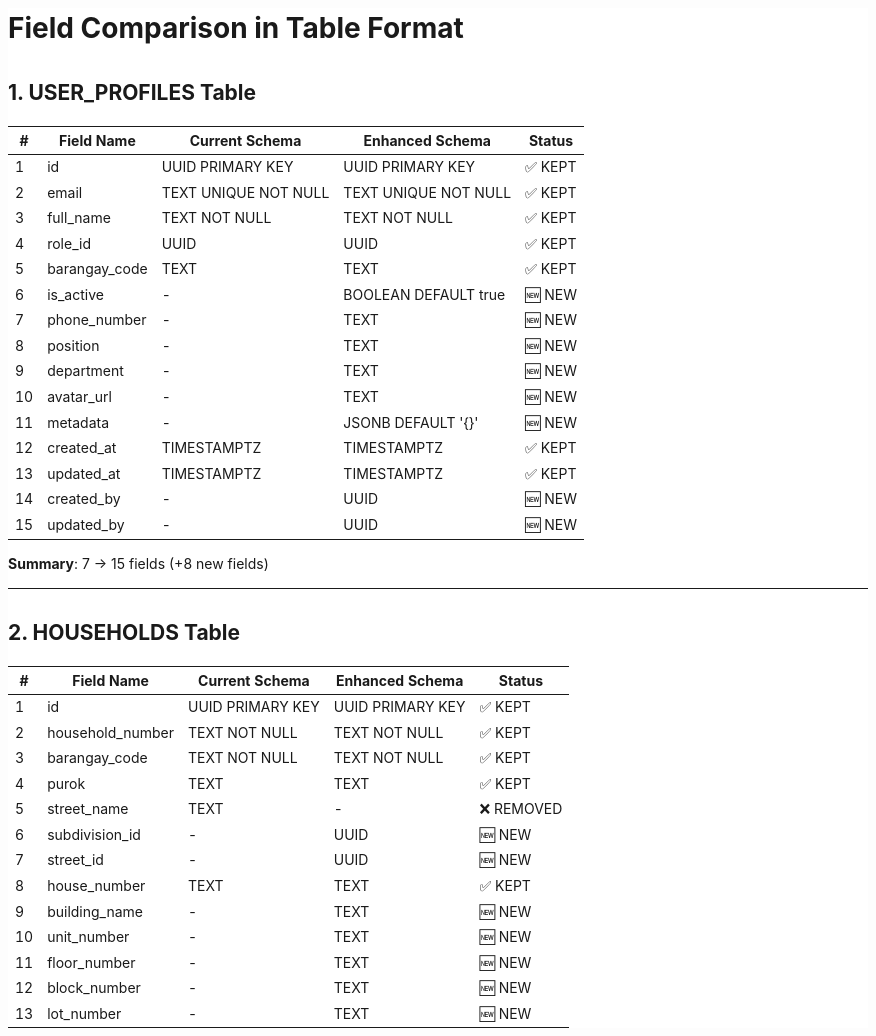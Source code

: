 # Field Comparison in Table Format

## 1. USER_PROFILES Table

| # | Field Name | Current Schema | Enhanced Schema | Status |
|---|------------|---------------|-----------------|---------|
| 1 | id | UUID PRIMARY KEY | UUID PRIMARY KEY | ✅ KEPT |
| 2 | email | TEXT UNIQUE NOT NULL | TEXT UNIQUE NOT NULL | ✅ KEPT |
| 3 | full_name | TEXT NOT NULL | TEXT NOT NULL | ✅ KEPT |
| 4 | role_id | UUID | UUID | ✅ KEPT |
| 5 | barangay_code | TEXT | TEXT | ✅ KEPT |
| 6 | is_active | - | BOOLEAN DEFAULT true | 🆕 NEW |
| 7 | phone_number | - | TEXT | 🆕 NEW |
| 8 | position | - | TEXT | 🆕 NEW |
| 9 | department | - | TEXT | 🆕 NEW |
| 10 | avatar_url | - | TEXT | 🆕 NEW |
| 11 | metadata | - | JSONB DEFAULT '{}' | 🆕 NEW |
| 12 | created_at | TIMESTAMPTZ | TIMESTAMPTZ | ✅ KEPT |
| 13 | updated_at | TIMESTAMPTZ | TIMESTAMPTZ | ✅ KEPT |
| 14 | created_by | - | UUID | 🆕 NEW |
| 15 | updated_by | - | UUID | 🆕 NEW |

**Summary**: 7 → 15 fields (+8 new fields)

---

## 2. HOUSEHOLDS Table

| # | Field Name | Current Schema | Enhanced Schema | Status |
|---|------------|---------------|-----------------|---------|
| 1 | id | UUID PRIMARY KEY | UUID PRIMARY KEY | ✅ KEPT |
| 2 | household_number | TEXT NOT NULL | TEXT NOT NULL | ✅ KEPT |
| 3 | barangay_code | TEXT NOT NULL | TEXT NOT NULL | ✅ KEPT |
| 4 | purok | TEXT | TEXT | ✅ KEPT |
| 5 | street_name | TEXT | - | ❌ REMOVED |
| 6 | subdivision_id | - | UUID | 🆕 NEW |
| 7 | street_id | - | UUID | 🆕 NEW |
| 8 | house_number | TEXT | TEXT | ✅ KEPT |
| 9 | building_name | - | TEXT | 🆕 NEW |
| 10 | unit_number | - | TEXT | 🆕 NEW |
| 11 | floor_number | - | TEXT | 🆕 NEW |
| 12 | block_number | - | TEXT | 🆕 NEW |
| 13 | lot_number | - | TEXT | 🆕 NEW |